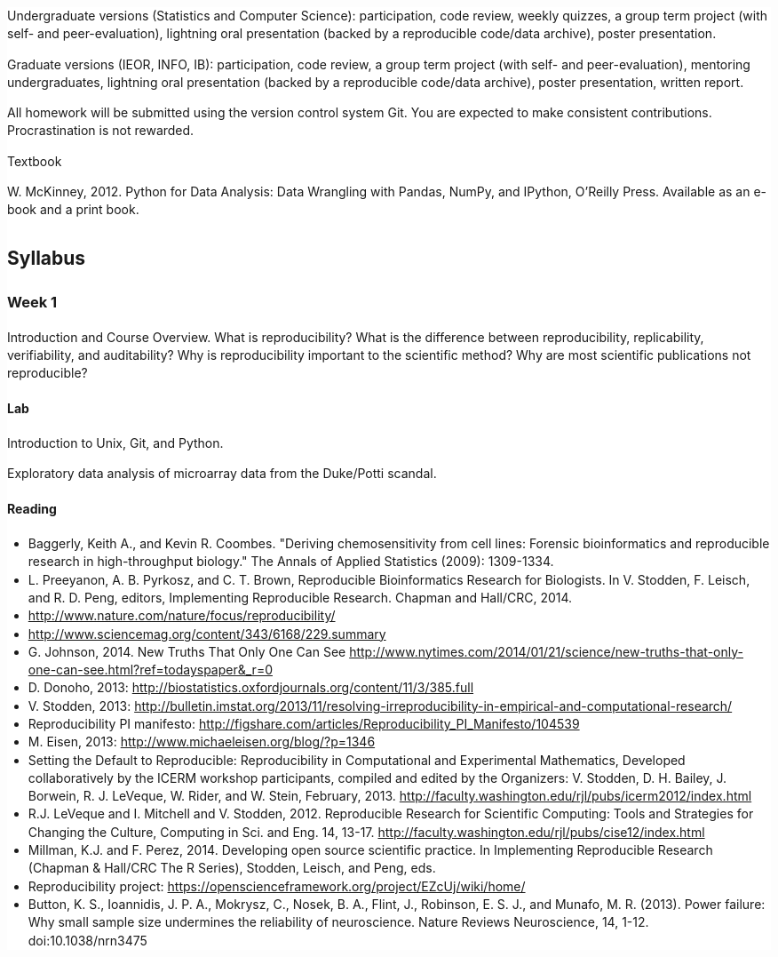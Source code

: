Undergraduate versions (Statistics and Computer Science): participation, code
review, weekly quizzes, a group term project (with self- and peer-evaluation),
lightning oral presentation (backed by a reproducible code/data archive),
poster presentation.

Graduate versions (IEOR, INFO, IB): participation, code review, a group term
project (with self- and peer-evaluation), mentoring undergraduates, lightning
oral presentation (backed by a reproducible code/data archive), poster
presentation, written report.

All homework will be submitted using the version control system Git.
You are expected to make consistent contributions. Procrastination is not
rewarded.

Textbook

W. McKinney, 2012. Python for Data Analysis: Data Wrangling with Pandas, NumPy,
and IPython, O’Reilly Press. Available as an e-book and a print book.

## Syllabus

### Week 1

Introduction and Course Overview. What is reproducibility? What is the
difference between reproducibility, replicability, verifiability, and
auditability? Why is reproducibility important to the scientific method? Why
are most scientific publications not reproducible?

#### Lab

Introduction to Unix, Git, and Python.

Exploratory data analysis of microarray data
from the Duke/Potti scandal.

#### Reading 

* Baggerly, Keith A., and Kevin R. Coombes. "Deriving chemosensitivity from
  cell lines: Forensic bioinformatics and reproducible research in
  high-throughput biology." The Annals of Applied Statistics (2009): 1309-1334.
* L. Preeyanon, A. B. Pyrkosz, and C. T. Brown, Reproducible Bioinformatics
  Research for Biologists. In V. Stodden, F. Leisch, and R. D. Peng, editors,
  Implementing Reproducible Research. Chapman and Hall/CRC, 2014.
* http://www.nature.com/nature/focus/reproducibility/
* http://www.sciencemag.org/content/343/6168/229.summary 
* G. Johnson, 2014. New Truths That Only One Can See http://www.nytimes.com/2014/01/21/science/new-truths-that-only-one-can-see.html?ref=todayspaper&_r=0
* D. Donoho, 2013: http://biostatistics.oxfordjournals.org/content/11/3/385.full 
* V. Stodden, 2013: http://bulletin.imstat.org/2013/11/resolving-irreproducibility-in-empirical-and-computational-research/ 
* Reproducibility PI manifesto: http://figshare.com/articles/Reproducibility_PI_Manifesto/104539 
* M. Eisen, 2013: http://www.michaeleisen.org/blog/?p=1346
* Setting the Default to Reproducible: Reproducibility in Computational and Experimental Mathematics, Developed collaboratively by the ICERM workshop participants, compiled and edited by the Organizers: V. Stodden, D. H. Bailey, J. Borwein, R. J. LeVeque, W. Rider, and W. Stein, February, 2013. http://faculty.washington.edu/rjl/pubs/icerm2012/index.html 
* R.J. LeVeque and I. Mitchell and V. Stodden, 2012. Reproducible Research for Scientific Computing: Tools and Strategies for Changing the Culture, Computing in Sci. and Eng. 14, 13-17. http://faculty.washington.edu/rjl/pubs/cise12/index.html 
* Millman, K.J. and F. Perez, 2014. Developing open source scientific practice. In Implementing Reproducible Research (Chapman & Hall/CRC The R Series), Stodden, Leisch, and Peng, eds.
* Reproducibility project: https://openscienceframework.org/project/EZcUj/wiki/home/  
* Button, K. S., Ioannidis, J. P. A., Mokrysz, C., Nosek, B. A., Flint, J., Robinson, E. S. J., and Munafo, M. R. (2013). Power failure: Why small sample size undermines the reliability of neuroscience. Nature Reviews Neuroscience, 14, 1-12. doi:10.1038/nrn3475
